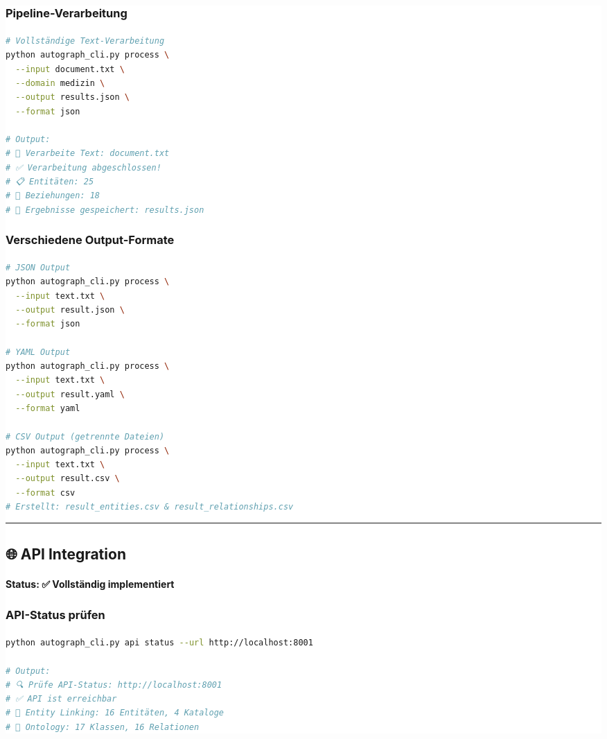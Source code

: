 ### Pipeline-Verarbeitung

```bash
# Vollständige Text-Verarbeitung
python autograph_cli.py process \
  --input document.txt \
  --domain medizin \
  --output results.json \
  --format json

# Output:
# 🔄 Verarbeite Text: document.txt
# ✅ Verarbeitung abgeschlossen!
# 📋 Entitäten: 25
# 🔗 Beziehungen: 18
# 💾 Ergebnisse gespeichert: results.json
```

### Verschiedene Output-Formate

```bash
# JSON Output
python autograph_cli.py process \
  --input text.txt \
  --output result.json \
  --format json

# YAML Output
python autograph_cli.py process \
  --input text.txt \
  --output result.yaml \
  --format yaml

# CSV Output (getrennte Dateien)
python autograph_cli.py process \
  --input text.txt \
  --output result.csv \
  --format csv
# Erstellt: result_entities.csv & result_relationships.csv
```

---

## 🌐 API Integration

**Status: ✅ Vollständig implementiert**

### API-Status prüfen

```bash
python autograph_cli.py api status --url http://localhost:8001

# Output:
# 🔍 Prüfe API-Status: http://localhost:8001
# ✅ API ist erreichbar
# 🔗 Entity Linking: 16 Entitäten, 4 Kataloge
# 🧠 Ontology: 17 Klassen, 16 Relationen
```
